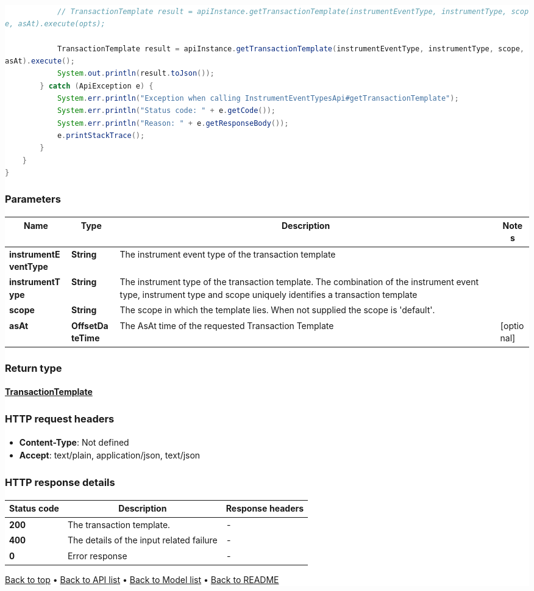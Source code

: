 ```java
            // TransactionTemplate result = apiInstance.getTransactionTemplate(instrumentEventType, instrumentType, scope, asAt).execute(opts);

            TransactionTemplate result = apiInstance.getTransactionTemplate(instrumentEventType, instrumentType, scope, asAt).execute();
            System.out.println(result.toJson());
        } catch (ApiException e) {
            System.err.println("Exception when calling InstrumentEventTypesApi#getTransactionTemplate");
            System.err.println("Status code: " + e.getCode());
            System.err.println("Reason: " + e.getResponseBody());
            e.printStackTrace();
        }
    }
}
```

### Parameters


| Name | Type | Description  | Notes |
|------------- | ------------- | ------------- | -------------|
| **instrumentEventType** | **String**| The instrument event type of the transaction template | |
| **instrumentType** | **String**| The instrument type of the transaction template. The combination of the instrument   event type, instrument type and scope uniquely identifies a transaction template | |
| **scope** | **String**| The scope in which the template lies. When not supplied the scope is &#39;default&#39;. | |
| **asAt** | **OffsetDateTime**| The AsAt time of the requested Transaction Template | [optional] |

### Return type

[**TransactionTemplate**](TransactionTemplate.md)

### HTTP request headers

- **Content-Type**: Not defined
- **Accept**: text/plain, application/json, text/json


### HTTP response details
| Status code | Description | Response headers |
|-------------|-------------|------------------|
| **200** | The transaction template. |  -  |
| **400** | The details of the input related failure |  -  |
| **0** | Error response |  -  |

[Back to top](#) &#8226; [Back to API list](../README.md#documentation-for-api-endpoints) &#8226; [Back to Model list](../README.md#documentation-for-models) &#8226; [Back to README](../README.md)

